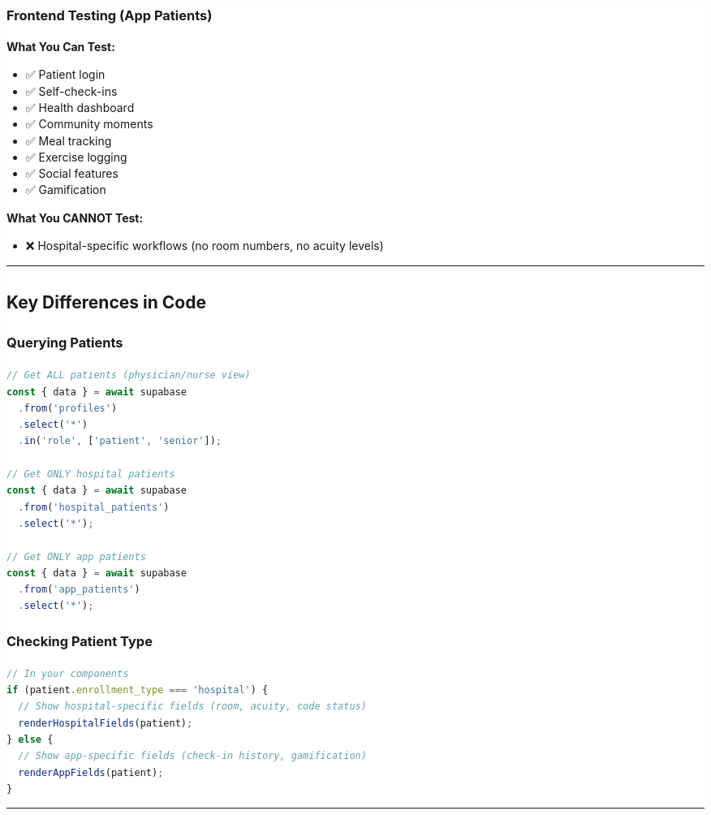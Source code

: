### Frontend Testing (App Patients)

**What You Can Test:**
- ✅ Patient login
- ✅ Self-check-ins
- ✅ Health dashboard
- ✅ Community moments
- ✅ Meal tracking
- ✅ Exercise logging
- ✅ Social features
- ✅ Gamification

**What You CANNOT Test:**
- ❌ Hospital-specific workflows (no room numbers, no acuity levels)

---

## Key Differences in Code

### Querying Patients

```typescript
// Get ALL patients (physician/nurse view)
const { data } = await supabase
  .from('profiles')
  .select('*')
  .in('role', ['patient', 'senior']);

// Get ONLY hospital patients
const { data } = await supabase
  .from('hospital_patients')
  .select('*');

// Get ONLY app patients
const { data } = await supabase
  .from('app_patients')
  .select('*');
```

### Checking Patient Type

```typescript
// In your components
if (patient.enrollment_type === 'hospital') {
  // Show hospital-specific fields (room, acuity, code status)
  renderHospitalFields(patient);
} else {
  // Show app-specific fields (check-in history, gamification)
  renderAppFields(patient);
}
```

---
